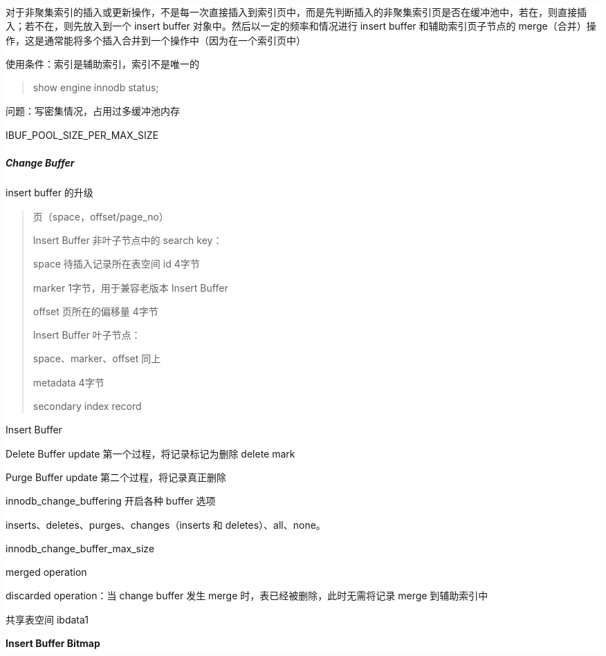 对于非聚集索引的插入或更新操作，不是每一次直接插入到索引页中，而是先判断插入的非聚集索引页是否在缓冲池中，若在，则直接插入；若不在，则先放入到一个 insert buffer 对象中。然后以一定的频率和情况进行 insert buffer 和辅助索引页子节点的 merge（合并）操作，这是通常能将多个插入合并到一个操作中（因为在一个索引页中）

使用条件：索引是辅助索引，索引不是唯一的

> show engine innodb status;

问题：写密集情况，占用过多缓冲池内存

IBUF_POOL_SIZE_PER_MAX_SIZE



##### Change Buffer

insert buffer 的升级

> 页（space，offset/page_no）
>
> Insert Buffer 非叶子节点中的 search key：
>
> space  待插入记录所在表空间 id  4字节
>
> marker  1字节，用于兼容老版本 Insert Buffer
>
> offset  页所在的偏移量 4字节
>
> Insert Buffer 叶子节点：
>
> space、marker、offset 同上
>
> metadata  4字节
>
> secondary index record
>
>

Insert Buffer

Delete Buffer update 第一个过程，将记录标记为删除   delete mark

Purge Buffer update 第二个过程，将记录真正删除 



innodb_change_buffering 开启各种 buffer 选项

inserts、deletes、purges、changes（inserts 和 deletes）、all、none。

innodb_change_buffer_max_size

merged operation

discarded operation：当 change buffer 发生 merge 时，表已经被删除，此时无需将记录 merge 到辅助索引中



共享表空间 ibdata1



**Insert Buffer Bitmap**
